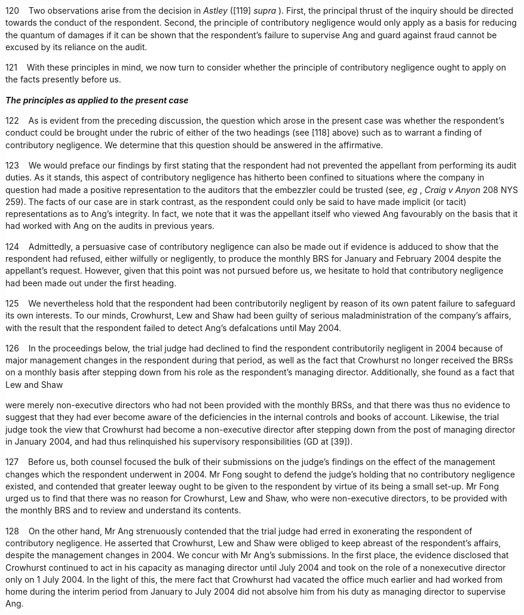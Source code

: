 120    Two observations arise from the decision in _Astley_ ([119] _supra_ ). First, the principal thrust of the inquiry should be directed towards the conduct of the respondent. Second, the principle of contributory negligence would only apply as a basis for reducing the quantum of damages if it can be shown that the respondent’s failure to supervise Ang and guard against fraud cannot be excused by its reliance on the audit. 

121    With these principles in mind, we now turn to consider whether the principle of contributory negligence ought to apply on the facts presently before us. 

**_The principles as applied to the present case_** 

122    As is evident from the preceding discussion, the question which arose in the present case was whether the respondent’s conduct could be brought under the rubric of either of the two headings (see [118] above) such as to warrant a finding of contributory negligence. We determine that this question should be answered in the affirmative. 

123    We would preface our findings by first stating that the respondent had not prevented the appellant from performing its audit duties. As it stands, this aspect of contributory negligence has hitherto been confined to situations where the company in question had made a positive representation to the auditors that the embezzler could be trusted (see, _eg_ , _Craig v Anyon_ 208 NYS 259). The facts of our case are in stark contrast, as the respondent could only be said to have made implicit (or tacit) representations as to Ang’s integrity. In fact, we note that it was the appellant itself who viewed Ang favourably on the basis that it had worked with Ang on the audits in previous years. 

124    Admittedly, a persuasive case of contributory negligence can also be made out if evidence is adduced to show that the respondent had refused, either wilfully or negligently, to produce the monthly BRS for January and February 2004 despite the appellant’s request. However, given that this point was not pursued before us, we hesitate to hold that contributory negligence had been made out under the first heading. 

125    We nevertheless hold that the respondent had been contributorily negligent by reason of its own patent failure to safeguard its own interests. To our minds, Crowhurst, Lew and Shaw had been guilty of serious maladministration of the company’s affairs, with the result that the respondent failed to detect Ang’s defalcations until May 2004. 

126    In the proceedings below, the trial judge had declined to find the respondent contributorily negligent in 2004 because of major management changes in the respondent during that period, as well as the fact that Crowhurst no longer received the BRSs on a monthly basis after stepping down from his role as the respondent’s managing director. Additionally, she found as a fact that Lew and Shaw 


were merely non-executive directors who had not been provided with the monthly BRSs, and that there was thus no evidence to suggest that they had ever become aware of the deficiencies in the internal controls and books of account. Likewise, the trial judge took the view that Crowhurst had become a non-executive director after stepping down from the post of managing director in January 2004, and had thus relinquished his supervisory responsibilities (GD at [39]). 

127    Before us, both counsel focused the bulk of their submissions on the judge’s findings on the effect of the management changes which the respondent underwent in 2004. Mr Fong sought to defend the judge’s holding that no contributory negligence existed, and contended that greater leeway ought to be given to the respondent by virtue of its being a small set-up. Mr Fong urged us to find that there was no reason for Crowhurst, Lew and Shaw, who were non-executive directors, to be provided with the monthly BRS and to review and understand its contents. 

128    On the other hand, Mr Ang strenuously contended that the trial judge had erred in exonerating the respondent of contributory negligence. He asserted that Crowhurst, Lew and Shaw were obliged to keep abreast of the respondent’s affairs, despite the management changes in 2004. We concur with Mr Ang’s submissions. In the first place, the evidence disclosed that Crowhurst continued to act in his capacity as managing director until July 2004 and took on the role of a nonexecutive director only on 1 July 2004. In the light of this, the mere fact that Crowhurst had vacated the office much earlier and had worked from home during the interim period from January to July 2004 did not absolve him from his duty as managing director to supervise Ang. 
